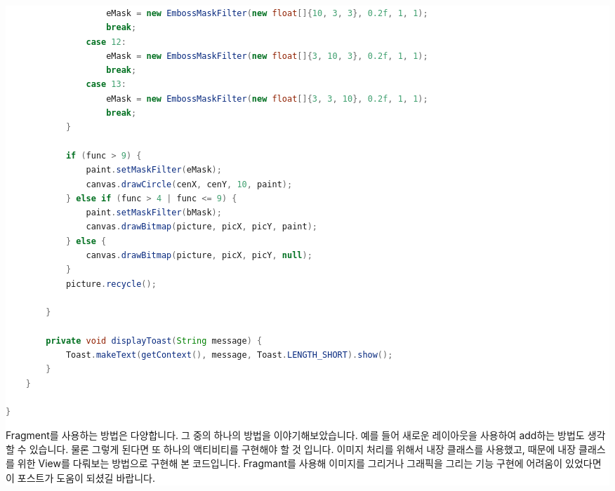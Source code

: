```java
                    eMask = new EmbossMaskFilter(new float[]{10, 3, 3}, 0.2f, 1, 1);
                    break;
                case 12:
                    eMask = new EmbossMaskFilter(new float[]{3, 10, 3}, 0.2f, 1, 1);
                    break;
                case 13:
                    eMask = new EmbossMaskFilter(new float[]{3, 3, 10}, 0.2f, 1, 1);
                    break;
            }

            if (func > 9) {
                paint.setMaskFilter(eMask);
                canvas.drawCircle(cenX, cenY, 10, paint);
            } else if (func > 4 | func <= 9) {
                paint.setMaskFilter(bMask);
                canvas.drawBitmap(picture, picX, picY, paint);
            } else {
                canvas.drawBitmap(picture, picX, picY, null);
            }
            picture.recycle();

        }

        private void displayToast(String message) {
            Toast.makeText(getContext(), message, Toast.LENGTH_SHORT).show();
        }
    }

}

```


Fragment를 사용하는 방법은 다양합니다. 그 중의 하나의 방법을 이야기해보았습니다. 예를 들어 새로운 레이아웃을 사용하여 add하는 방법도 생각할 수 있습니다. 물론 그렇게 된다면 또 하나의 액티비티를 구현해야 할 것 입니다. 
이미지 처리를 위해서 내장 클래스를 사용했고, 때문에 내장 클래스를 위한  View를 다뤄보는 방법으로 구현해 본 코드입니다. Fragmant를 사용해 이미지를 그리거나 그래픽을 그리는 기능 구현에 어려움이 있었다면 이 포스트가 도움이 되셨길 바랍니다.


